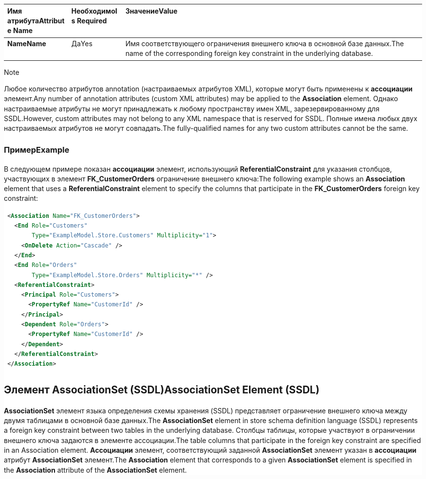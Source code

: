 | <span data-ttu-id="5ddc9-126">Имя атрибута</span><span class="sxs-lookup"><span data-stu-id="5ddc9-126">Attribute Name</span></span> | <span data-ttu-id="5ddc9-127">Необходимо</span><span class="sxs-lookup"><span data-stu-id="5ddc9-127">Is Required</span></span> | <span data-ttu-id="5ddc9-128">Значение</span><span class="sxs-lookup"><span data-stu-id="5ddc9-128">Value</span></span>                                                                            |
|:---------------|:------------|:---------------------------------------------------------------------------------|
| <span data-ttu-id="5ddc9-129">**Name**</span><span class="sxs-lookup"><span data-stu-id="5ddc9-129">**Name**</span></span>       | <span data-ttu-id="5ddc9-130">Да</span><span class="sxs-lookup"><span data-stu-id="5ddc9-130">Yes</span></span>         | <span data-ttu-id="5ddc9-131">Имя соответствующего ограничения внешнего ключа в основной базе данных.</span><span class="sxs-lookup"><span data-stu-id="5ddc9-131">The name of the corresponding foreign key constraint in the underlying database.</span></span> |

> [!NOTE]
> <span data-ttu-id="5ddc9-132">Любое количество атрибутов annotation (настраиваемых атрибутов XML), которые могут быть применены к **ассоциации** элемент.</span><span class="sxs-lookup"><span data-stu-id="5ddc9-132">Any number of annotation attributes (custom XML attributes) may be applied to the **Association** element.</span></span> <span data-ttu-id="5ddc9-133">Однако настраиваемые атрибуты не могут принадлежать к любому пространству имен XML, зарезервированному для SSDL.</span><span class="sxs-lookup"><span data-stu-id="5ddc9-133">However, custom attributes may not belong to any XML namespace that is reserved for SSDL.</span></span> <span data-ttu-id="5ddc9-134">Полные имена любых двух настраиваемых атрибутов не могут совпадать.</span><span class="sxs-lookup"><span data-stu-id="5ddc9-134">The fully-qualified names for any two custom attributes cannot be the same.</span></span>

### <a name="example"></a><span data-ttu-id="5ddc9-135">Пример</span><span class="sxs-lookup"><span data-stu-id="5ddc9-135">Example</span></span>

<span data-ttu-id="5ddc9-136">В следующем примере показан **ассоциации** элемент, использующий **ReferentialConstraint** для указания столбцов, участвующих в элемент **FK\_CustomerOrders**  ограничение внешнего ключа:</span><span class="sxs-lookup"><span data-stu-id="5ddc9-136">The following example shows an **Association** element that uses a **ReferentialConstraint** element to specify the columns that participate in the **FK\_CustomerOrders** foreign key constraint:</span></span>

``` xml
 <Association Name="FK_CustomerOrders">
   <End Role="Customers"
        Type="ExampleModel.Store.Customers" Multiplicity="1">
     <OnDelete Action="Cascade" />
   </End>
   <End Role="Orders"
        Type="ExampleModel.Store.Orders" Multiplicity="*" />
   <ReferentialConstraint>
     <Principal Role="Customers">
       <PropertyRef Name="CustomerId" />
     </Principal>
     <Dependent Role="Orders">
       <PropertyRef Name="CustomerId" />
     </Dependent>
   </ReferentialConstraint>
 </Association>
```

## <a name="associationset-element-ssdl"></a><span data-ttu-id="5ddc9-137">Элемент AssociationSet (SSDL)</span><span class="sxs-lookup"><span data-stu-id="5ddc9-137">AssociationSet Element (SSDL)</span></span>

<span data-ttu-id="5ddc9-138">**AssociationSet** элемент языка определения схемы хранения (SSDL) представляет ограничение внешнего ключа между двумя таблицами в основной базе данных.</span><span class="sxs-lookup"><span data-stu-id="5ddc9-138">The **AssociationSet** element in store schema definition language (SSDL) represents a foreign key constraint between two tables in the underlying database.</span></span> <span data-ttu-id="5ddc9-139">Столбцы таблицы, которые участвуют в ограничении внешнего ключа задаются в элементе ассоциации.</span><span class="sxs-lookup"><span data-stu-id="5ddc9-139">The table columns that participate in the foreign key constraint are specified in an Association element.</span></span> <span data-ttu-id="5ddc9-140">**Ассоциации** элемент, соответствующий заданной **AssociationSet** элемент указан в **ассоциации** атрибут **AssociationSet**  элемент.</span><span class="sxs-lookup"><span data-stu-id="5ddc9-140">The **Association** element that corresponds to a given **AssociationSet** element is specified in the **Association** attribute of the **AssociationSet** element.</span></span>
